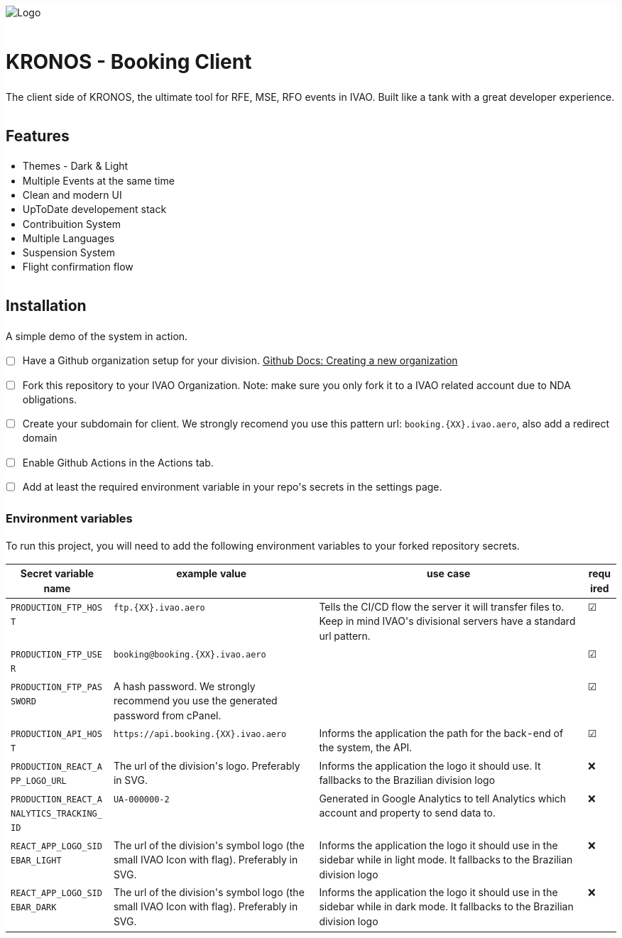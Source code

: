 ![Logo](https://imgur.com/cCHAe36.png)

# KRONOS - Booking Client

The client side of KRONOS, the ultimate tool for RFE, MSE, RFO events in IVAO. Built like a tank with a great developer experience.

## Features

- Themes - Dark & Light
- Multiple Events at the same time
- Clean and modern UI
- UpToDate developement stack
- Contribuition System
- Multiple Languages
- Suspension System
- Flight confirmation flow

## Installation

A simple demo of the system in action.

- [ ] Have a Github organization setup for your division. [Github Docs: Creating a new organization](https://docs.github.com/en/organizations/collaborating-with-groups-in-organizations/creating-a-new-organization-from-scratch)
- [ ] Fork this repository to your IVAO Organization. Note: make sure you only fork it to a IVAO related account due to NDA obligations.
- [ ] Create your subdomain for client. We strongly recomend you use this pattern url: `booking.{XX}.ivao.aero`, also add a redirect domain
- [ ] Enable Github Actions in the Actions tab.
- [ ] Add at least the required environment variable in your repo's secrets in the settings page.


### Environment variables
To run this project, you will need to add the following environment variables to your forked repository secrets.

| Secret variable name                     | example value                        | use case                                                                  | required |
| ---------------------------------------- | ------------------------------------ | ------------------------------------------------------------------------- | ---------|
| `PRODUCTION_FTP_HOST`                    | `ftp.{XX}.ivao.aero`                 | Tells the CI/CD flow the server it will transfer files to. Keep in mind IVAO's divisional servers have a standard url pattern. | ☑ |
| `PRODUCTION_FTP_USER`                    | `booking@booking.{XX}.ivao.aero`     |                                                                           | ☑
| `PRODUCTION_FTP_PASSWORD`                | A hash password. We strongly recommend you use the generated password from cPanel. |                                                                           | ☑
| `PRODUCTION_API_HOST`                    | `https://api.booking.{XX}.ivao.aero` | Informs the application the path for the back-end of the system, the API. | ☑        |
| `PRODUCTION_REACT_APP_LOGO_URL`          | The url of the division's logo. Preferably in SVG. | Informs the application the logo it should use. It fallbacks to the Brazilian division logo | ❌ |
| `PRODUCTION_REACT_ANALYTICS_TRACKING_ID` | `UA-000000-2` | Generated in Google Analytics to tell Analytics which account and property to send data to. | ❌ |
| `REACT_APP_LOGO_SIDEBAR_LIGHT`           | The url of the division's symbol logo (the small IVAO Icon with flag). Preferably in SVG. |  Informs the application the logo it should use in the sidebar while in light mode. It fallbacks to the Brazilian division logo | ❌ |
| `REACT_APP_LOGO_SIDEBAR_DARK`            | The url of the division's symbol logo (the small IVAO Icon with flag). Preferably in SVG. |  Informs the application the logo it should use in the sidebar while in dark mode. It fallbacks to the Brazilian division logo | ❌ |
